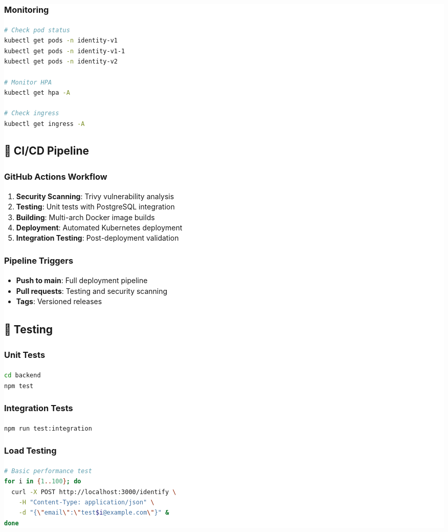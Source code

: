### Monitoring
```bash
# Check pod status
kubectl get pods -n identity-v1
kubectl get pods -n identity-v1-1
kubectl get pods -n identity-v2

# Monitor HPA
kubectl get hpa -A

# Check ingress
kubectl get ingress -A
```

## 🔄 CI/CD Pipeline

### GitHub Actions Workflow
1. **Security Scanning**: Trivy vulnerability analysis
2. **Testing**: Unit tests with PostgreSQL integration
3. **Building**: Multi-arch Docker image builds
4. **Deployment**: Automated Kubernetes deployment
5. **Integration Testing**: Post-deployment validation

### Pipeline Triggers
- **Push to main**: Full deployment pipeline
- **Pull requests**: Testing and security scanning
- **Tags**: Versioned releases

## 🧪 Testing

### Unit Tests
```bash
cd backend
npm test
```

### Integration Tests
```bash
npm run test:integration
```

### Load Testing
```bash
# Basic performance test
for i in {1..100}; do
  curl -X POST http://localhost:3000/identify \
    -H "Content-Type: application/json" \
    -d "{\"email\":\"test$i@example.com\"}" &
done
```
